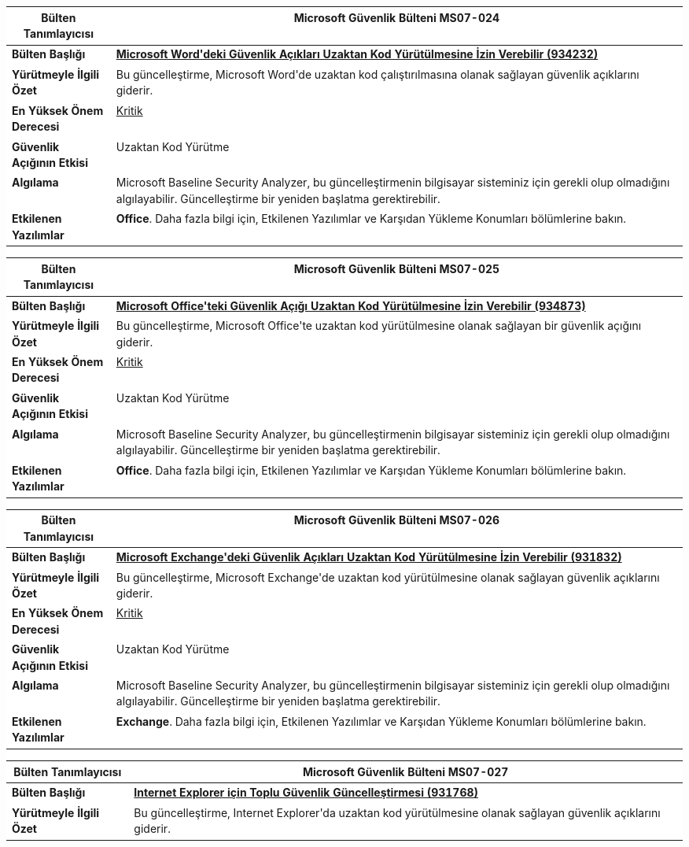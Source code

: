 | Bülten Tanımlayıcısı         | Microsoft Güvenlik Bülteni MS07-024                                                                                                                                              |
|------------------------------|----------------------------------------------------------------------------------------------------------------------------------------------------------------------------------|
| **Bülten Başlığı**           | [**Microsoft Word'deki Güvenlik Açıkları Uzaktan Kod Yürütülmesine İzin Verebilir (934232)**](http://go.microsoft.com/fwlink/?linkid=85636)                                      |
| **Yürütmeyle İlgili Özet**   | Bu güncelleştirme, Microsoft Word'de uzaktan kod çalıştırılmasına olanak sağlayan güvenlik açıklarını giderir.                                                                   |
| **En Yüksek Önem Derecesi**  | [Kritik](http://go.microsoft.com/fwlink/?linkid=21140)                                                                                                                           |
| **Güvenlik Açığının Etkisi** | Uzaktan Kod Yürütme                                                                                                                                                              |
| **Algılama**                 | Microsoft Baseline Security Analyzer, bu güncelleştirmenin bilgisayar sisteminiz için gerekli olup olmadığını algılayabilir. Güncelleştirme bir yeniden başlatma gerektirebilir. |
| **Etkilenen Yazılımlar**     | **Office**. Daha fazla bilgi için, Etkilenen Yazılımlar ve Karşıdan Yükleme Konumları bölümlerine bakın.                                                                         |

| Bülten Tanımlayıcısı         | Microsoft Güvenlik Bülteni MS07-025                                                                                                                                              |
|------------------------------|----------------------------------------------------------------------------------------------------------------------------------------------------------------------------------|
| **Bülten Başlığı**           | [**Microsoft Office'teki Güvenlik Açığı Uzaktan Kod Yürütülmesine İzin Verebilir (934873)**](http://go.microsoft.com/fwlink/?linkid=89245)                                       |
| **Yürütmeyle İlgili Özet**   | Bu güncelleştirme, Microsoft Office'te uzaktan kod yürütülmesine olanak sağlayan bir güvenlik açığını giderir.                                                                   |
| **En Yüksek Önem Derecesi**  | [Kritik](http://go.microsoft.com/fwlink/?linkid=21140)                                                                                                                           |
| **Güvenlik Açığının Etkisi** | Uzaktan Kod Yürütme                                                                                                                                                              |
| **Algılama**                 | Microsoft Baseline Security Analyzer, bu güncelleştirmenin bilgisayar sisteminiz için gerekli olup olmadığını algılayabilir. Güncelleştirme bir yeniden başlatma gerektirebilir. |
| **Etkilenen Yazılımlar**     | **Office**. Daha fazla bilgi için, Etkilenen Yazılımlar ve Karşıdan Yükleme Konumları bölümlerine bakın.                                                                         |

| Bülten Tanımlayıcısı         | Microsoft Güvenlik Bülteni MS07-026                                                                                                                                              |
|------------------------------|----------------------------------------------------------------------------------------------------------------------------------------------------------------------------------|
| **Bülten Başlığı**           | [**Microsoft Exchange'deki Güvenlik Açıkları Uzaktan Kod Yürütülmesine İzin Verebilir (931832)**](http://go.microsoft.com/fwlink/?linkid=89246)                                  |
| **Yürütmeyle İlgili Özet**   | Bu güncelleştirme, Microsoft Exchange'de uzaktan kod yürütülmesine olanak sağlayan güvenlik açıklarını giderir.                                                                  |
| **En Yüksek Önem Derecesi**  | [Kritik](http://go.microsoft.com/fwlink/?linkid=21140)                                                                                                                           |
| **Güvenlik Açığının Etkisi** | Uzaktan Kod Yürütme                                                                                                                                                              |
| **Algılama**                 | Microsoft Baseline Security Analyzer, bu güncelleştirmenin bilgisayar sisteminiz için gerekli olup olmadığını algılayabilir. Güncelleştirme bir yeniden başlatma gerektirebilir. |
| **Etkilenen Yazılımlar**     | **Exchange**. Daha fazla bilgi için, Etkilenen Yazılımlar ve Karşıdan Yükleme Konumları bölümlerine bakın.                                                                       |

| Bülten Tanımlayıcısı         | Microsoft Güvenlik Bülteni MS07-027                                                                                                                                              |
|------------------------------|----------------------------------------------------------------------------------------------------------------------------------------------------------------------------------|
| **Bülten Başlığı**           | [**Internet Explorer için Toplu Güvenlik Güncelleştirmesi (931768)**](http://go.microsoft.com/fwlink/?linkid=82775)                                                              |
| **Yürütmeyle İlgili Özet**   | Bu güncelleştirme, Internet Explorer'da uzaktan kod yürütülmesine olanak sağlayan güvenlik açıklarını giderir.                                                                   |
